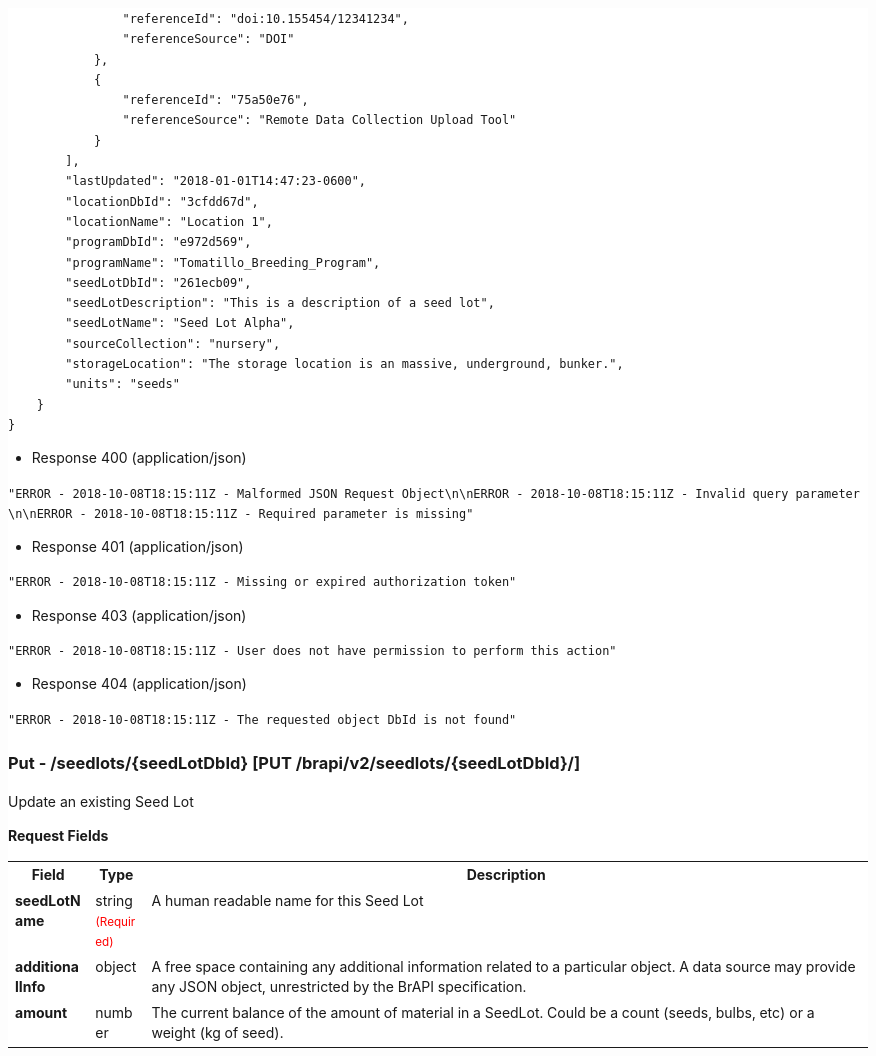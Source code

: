 ```
                "referenceId": "doi:10.155454/12341234",
                "referenceSource": "DOI"
            },
            {
                "referenceId": "75a50e76",
                "referenceSource": "Remote Data Collection Upload Tool"
            }
        ],
        "lastUpdated": "2018-01-01T14:47:23-0600",
        "locationDbId": "3cfdd67d",
        "locationName": "Location 1",
        "programDbId": "e972d569",
        "programName": "Tomatillo_Breeding_Program",
        "seedLotDbId": "261ecb09",
        "seedLotDescription": "This is a description of a seed lot",
        "seedLotName": "Seed Lot Alpha",
        "sourceCollection": "nursery",
        "storageLocation": "The storage location is an massive, underground, bunker.",
        "units": "seeds"
    }
}
```

+ Response 400 (application/json)
```
"ERROR - 2018-10-08T18:15:11Z - Malformed JSON Request Object\n\nERROR - 2018-10-08T18:15:11Z - Invalid query parameter\n\nERROR - 2018-10-08T18:15:11Z - Required parameter is missing"
```

+ Response 401 (application/json)
```
"ERROR - 2018-10-08T18:15:11Z - Missing or expired authorization token"
```

+ Response 403 (application/json)
```
"ERROR - 2018-10-08T18:15:11Z - User does not have permission to perform this action"
```

+ Response 404 (application/json)
```
"ERROR - 2018-10-08T18:15:11Z - The requested object DbId is not found"
```




### Put - /seedlots/{seedLotDbId} [PUT /brapi/v2/seedlots/{seedLotDbId}/]

Update an existing Seed Lot

**Request Fields** 

<table>
<tr> <th> Field </th> <th> Type </th> <th> Description </th> </tr> 
<tr><td><span style="font-weight:bold;">seedLotName</span></td><td>string<br><span style="font-size: smaller; color: red;">(Required)</span></td><td>A human readable name for this Seed Lot</td></tr>
<tr><td><span style="font-weight:bold;">additionalInfo</span></td><td>object</td><td>A free space containing any additional information related to a particular object. A data source may provide any JSON object, unrestricted by the BrAPI specification.</td></tr>
<tr><td><span style="font-weight:bold;">amount</span></td><td>number</td><td>The current balance of the amount of material in a SeedLot. Could be a count (seeds, bulbs, etc) or a weight (kg of seed).</td></tr>